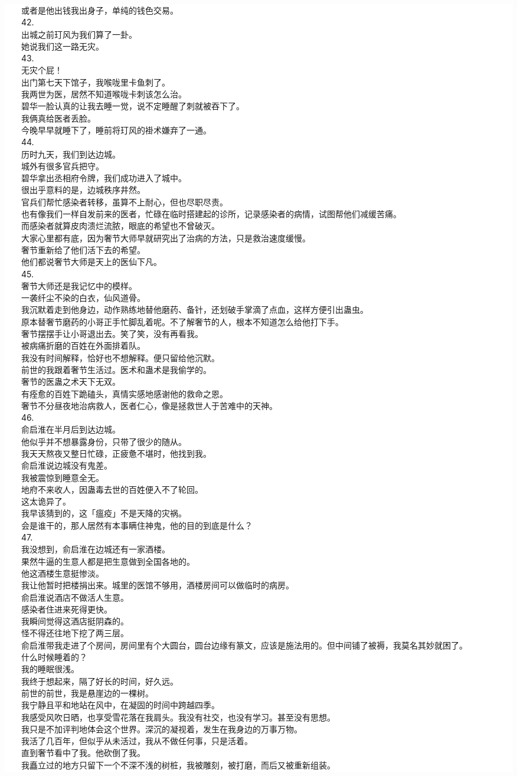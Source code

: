 &emsp;&emsp;或者是他出钱我出身子，单纯的钱色交易。  
&emsp;&emsp;42.  
&emsp;&emsp;出城之前玎风为我们算了一卦。  
&emsp;&emsp;她说我们这一路无灾。  
&emsp;&emsp;43.  
&emsp;&emsp;无灾个屁！  
&emsp;&emsp;出门第七天下馆子，我喉咙里卡鱼刺了。  
&emsp;&emsp;我两世为医，居然不知道喉咙卡刺该怎么治。  
&emsp;&emsp;碧华一脸认真的让我去睡一觉，说不定睡醒了刺就被吞下了。  
&emsp;&emsp;我俩真给医者丢脸。  
&emsp;&emsp;今晚早早就睡下了，睡前将玎风的褂术嫌弃了一通。  
&emsp;&emsp;44.  
&emsp;&emsp;历时九天，我们到达边城。  
&emsp;&emsp;城外有很多官兵把守。  
&emsp;&emsp;碧华拿出丞相府令牌，我们成功进入了城中。  
&emsp;&emsp;很出乎意料的是，边城秩序井然。  
&emsp;&emsp;官兵们帮忙感染者转移，虽算不上耐心，但也尽职尽责。  
&emsp;&emsp;也有像我们一样自发前来的医者，忙碌在临时搭建起的诊所，记录感染者的病情，试图帮他们减缓苦痛。  
&emsp;&emsp;而感染者就算皮肉溃烂流脓，眼底的希望也不曾破灭。  
&emsp;&emsp;大家心里都有底，因为奢节大师早就研究出了治病的方法，只是救治速度缓慢。  
&emsp;&emsp;奢节重新给了他们活下去的希望。  
&emsp;&emsp;他们都说奢节大师是天上的医仙下凡。  
&emsp;&emsp;45.  
&emsp;&emsp;奢节大师还是我记忆中的模样。  
&emsp;&emsp;一袭纤尘不染的白衣，仙风道骨。  
&emsp;&emsp;我沉默着走到他身边，动作熟练地替他磨药、备针，还划破手掌滴了点血，这样方便引出蛊虫。  
&emsp;&emsp;原本替奢节磨药的小哥正手忙脚乱着呢。不了解奢节的人，根本不知道怎么给他打下手。  
&emsp;&emsp;奢节摆摆手让小哥退出去。笑了笑，没有再看我。  
&emsp;&emsp;被病痛折磨的百姓在外面排着队。  
&emsp;&emsp;我没有时间解释，恰好也不想解释。便只留给他沉默。  
&emsp;&emsp;前世的我跟着奢节生活过。医术和蛊术是我偷学的。  
&emsp;&emsp;奢节的医蛊之术天下无双。  
&emsp;&emsp;有痊愈的百姓下跪磕头，真情实感地感谢他的救命之恩。  
&emsp;&emsp;奢节不分昼夜地治病救人，医者仁心，像是拯救世人于苦难中的天神。  
&emsp;&emsp;46.  
&emsp;&emsp;俞启淮在半月后到达边城。  
&emsp;&emsp;他似乎并不想暴露身份，只带了很少的随从。  
&emsp;&emsp;我天天熬夜又整日忙碌，正疲惫不堪时，他找到我。  
&emsp;&emsp;俞启淮说边城没有鬼差。  
&emsp;&emsp;我被震惊到睡意全无。  
&emsp;&emsp;地府不来收人，因蛊毒去世的百姓便入不了轮回。  
&emsp;&emsp;这太诡异了。  
&emsp;&emsp;我早该猜到的，这「瘟疫」不是天降的灾祸。  
&emsp;&emsp;会是谁干的，那人居然有本事瞒住神鬼，他的目的到底是什么？  
&emsp;&emsp;47.  
&emsp;&emsp;我没想到，俞启淮在边城还有一家酒楼。  
&emsp;&emsp;果然牛逼的生意人都是把生意做到全国各地的。  
&emsp;&emsp;他这酒楼生意挺惨淡。  
&emsp;&emsp;我让他暂时把楼捐出来。城里的医馆不够用，酒楼房间可以做临时的病房。  
&emsp;&emsp;俞启淮说酒店不做活人生意。  
&emsp;&emsp;感染者住进来死得更快。  
&emsp;&emsp;我瞬间觉得这酒店挺阴森的。  
&emsp;&emsp;怪不得还往地下挖了两三层。  
&emsp;&emsp;俞启淮带我走进了个房间，房间里有个大圆台，圆台边缘有篆文，应该是施法用的。但中间铺了被褥，我莫名其妙就困了。  
&emsp;&emsp;什么时候睡着的？  
&emsp;&emsp;我的睡眠很浅。  
&emsp;&emsp;我终于想起来，隔了好长的时间，好久远。  
&emsp;&emsp;前世的前世，我是悬崖边的一棵树。  
&emsp;&emsp;我宁静且平和地站在风中，在凝固的时间中跨越四季。  
&emsp;&emsp;我感受风吹日晒，也享受雪花落在我肩头。我没有社交，也没有学习。甚至没有思想。  
&emsp;&emsp;我只是不加评判地体会这个世界。深沉的凝视着，发生在我身边的万事万物。  
&emsp;&emsp;我活了几百年，但似乎从未活过，我从不做任何事，只是活着。  
&emsp;&emsp;直到奢节看中了我。他砍倒了我。  
&emsp;&emsp;我矗立过的地方只留下一个不深不浅的树桩，我被雕刻，被打磨，而后又被重新组装。  